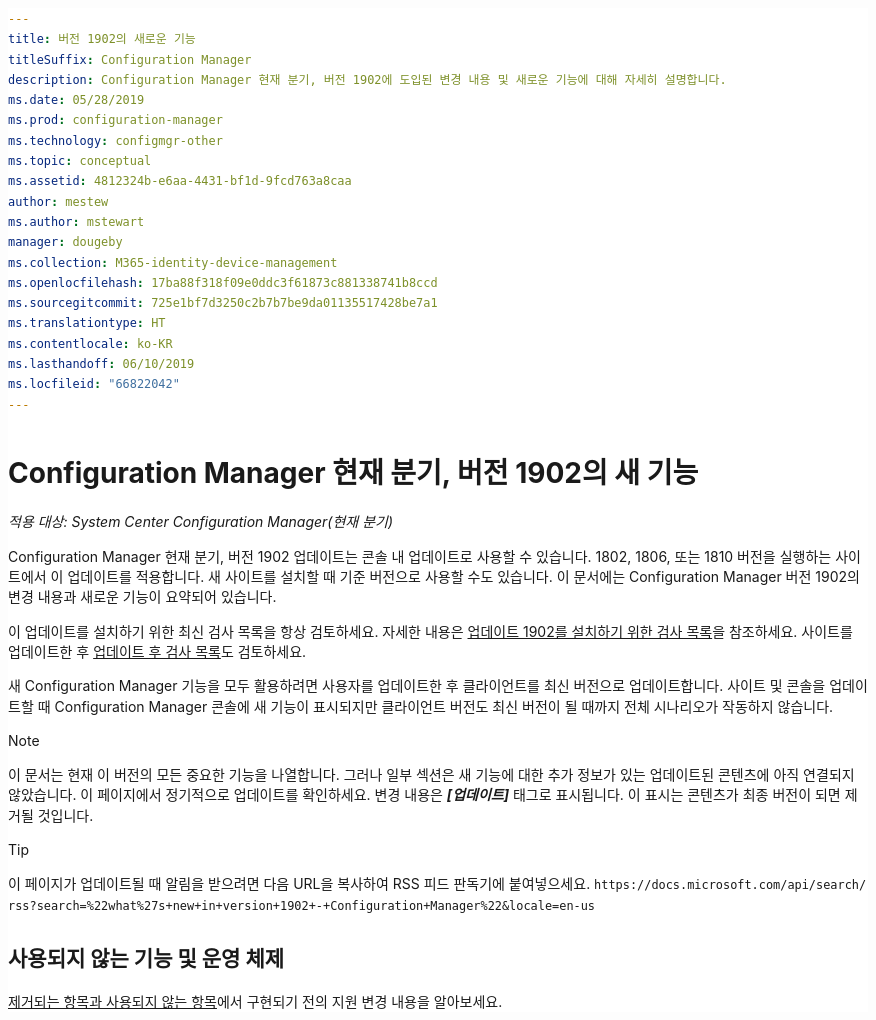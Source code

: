 ```yaml
---
title: 버전 1902의 새로운 기능
titleSuffix: Configuration Manager
description: Configuration Manager 현재 분기, 버전 1902에 도입된 변경 내용 및 새로운 기능에 대해 자세히 설명합니다.
ms.date: 05/28/2019
ms.prod: configuration-manager
ms.technology: configmgr-other
ms.topic: conceptual
ms.assetid: 4812324b-e6aa-4431-bf1d-9fcd763a8caa
author: mestew
ms.author: mstewart
manager: dougeby
ms.collection: M365-identity-device-management
ms.openlocfilehash: 17ba88f318f09e0ddc3f61873c881338741b8ccd
ms.sourcegitcommit: 725e1bf7d3250c2b7b7be9da01135517428be7a1
ms.translationtype: HT
ms.contentlocale: ko-KR
ms.lasthandoff: 06/10/2019
ms.locfileid: "66822042"
---
```

# <a name="whats-new-in-version-1902-of-configuration-manager-current-branch"></a>Configuration Manager 현재 분기, 버전 1902의 새 기능

*적용 대상: System Center Configuration Manager(현재 분기)*

Configuration Manager 현재 분기, 버전 1902 업데이트는 콘솔 내 업데이트로 사용할 수 있습니다. 1802, 1806, 또는 1810 버전을 실행하는 사이트에서 이 업데이트를 적용합니다. 새 사이트를 설치할 때 기준 버전으로 사용할 수도 있습니다. 이 문서에는 Configuration Manager 버전 1902의 변경 내용과 새로운 기능이 요약되어 있습니다.  

이 업데이트를 설치하기 위한 최신 검사 목록을 항상 검토하세요. 자세한 내용은 [업데이트 1902를 설치하기 위한 검사 목록](/sccm/core/servers/manage/checklist-for-installing-update-1902)을 참조하세요. 사이트를 업데이트한 후 [업데이트 후 검사 목록](/sccm/core/servers/manage/checklist-for-installing-update-1902#post-update-checklist)도 검토하세요.

새 Configuration Manager 기능을 모두 활용하려면 사용자를 업데이트한 후 클라이언트를 최신 버전으로 업데이트합니다. 사이트 및 콘솔을 업데이트할 때 Configuration Manager 콘솔에 새 기능이 표시되지만 클라이언트 버전도 최신 버전이 될 때까지 전체 시나리오가 작동하지 않습니다.

> [!Note]  
> 이 문서는 현재 이 버전의 모든 중요한 기능을 나열합니다. 그러나 일부 섹션은 새 기능에 대한 추가 정보가 있는 업데이트된 콘텐츠에 아직 연결되지 않았습니다. 이 페이지에서 정기적으로 업데이트를 확인하세요. 변경 내용은 ***[업데이트]*** 태그로 표시됩니다. 이 표시는 콘텐츠가 최종 버전이 되면 제거될 것입니다.  

> [!Tip]  
> 이 페이지가 업데이트될 때 알림을 받으려면 다음 URL을 복사하여 RSS 피드 판독기에 붙여넣으세요. `https://docs.microsoft.com/api/search/rss?search=%22what%27s+new+in+version+1902+-+Configuration+Manager%22&locale=en-us`



## <a name="bkmk_deprecated"></a> 사용되지 않는 기능 및 운영 체제

[제거되는 항목과 사용되지 않는 항목](/sccm/core/plan-design/changes/deprecated/removed-and-deprecated)에서 구현되기 전의 지원 변경 내용을 알아보세요.
